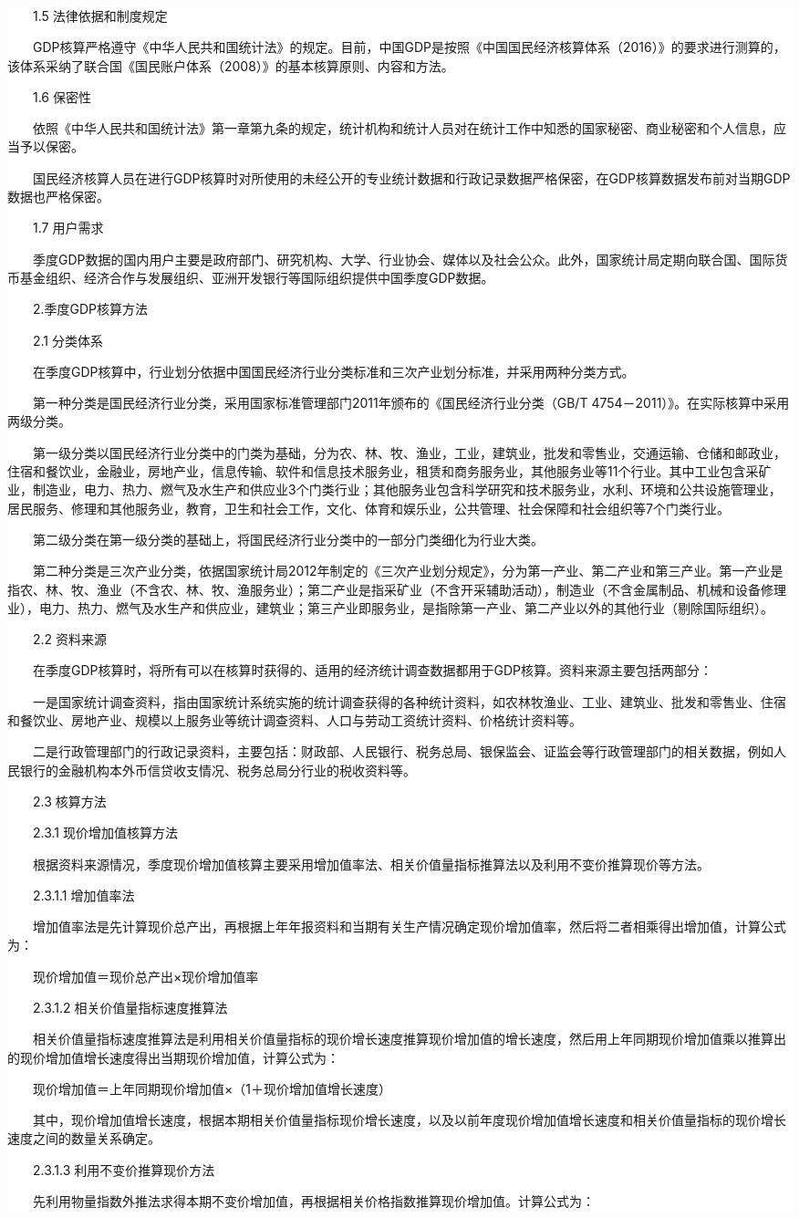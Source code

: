 　　1.5 法律依据和制度规定

　　GDP核算严格遵守《中华人民共和国统计法》的规定。目前，中国GDP是按照《中国国民经济核算体系（2016）》的要求进行测算的，该体系采纳了联合国《国民账户体系（2008）》的基本核算原则、内容和方法。

　　1.6 保密性

　　依照《中华人民共和国统计法》第一章第九条的规定，统计机构和统计人员对在统计工作中知悉的国家秘密、商业秘密和个人信息，应当予以保密。

　　国民经济核算人员在进行GDP核算时对所使用的未经公开的专业统计数据和行政记录数据严格保密，在GDP核算数据发布前对当期GDP数据也严格保密。

　　1.7 用户需求

　　季度GDP数据的国内用户主要是政府部门、研究机构、大学、行业协会、媒体以及社会公众。此外，国家统计局定期向联合国、国际货币基金组织、经济合作与发展组织、亚洲开发银行等国际组织提供中国季度GDP数据。

　　2.季度GDP核算方法

　　2.1 分类体系

　　在季度GDP核算中，行业划分依据中国国民经济行业分类标准和三次产业划分标准，并采用两种分类方式。

　　第一种分类是国民经济行业分类，采用国家标准管理部门2011年颁布的《国民经济行业分类（GB/T 4754－2011）》。在实际核算中采用两级分类。

　　第一级分类以国民经济行业分类中的门类为基础，分为农、林、牧、渔业，工业，建筑业，批发和零售业，交通运输、仓储和邮政业，住宿和餐饮业，金融业，房地产业，信息传输、软件和信息技术服务业，租赁和商务服务业，其他服务业等11个行业。其中工业包含采矿业，制造业，电力、热力、燃气及水生产和供应业3个门类行业；其他服务业包含科学研究和技术服务业，水利、环境和公共设施管理业，居民服务、修理和其他服务业，教育，卫生和社会工作，文化、体育和娱乐业，公共管理、社会保障和社会组织等7个门类行业。

　　第二级分类在第一级分类的基础上，将国民经济行业分类中的一部分门类细化为行业大类。

　　第二种分类是三次产业分类，依据国家统计局2012年制定的《三次产业划分规定》，分为第一产业、第二产业和第三产业。第一产业是指农、林、牧、渔业（不含农、林、牧、渔服务业）；第二产业是指采矿业（不含开采辅助活动），制造业（不含金属制品、机械和设备修理业），电力、热力、燃气及水生产和供应业，建筑业；第三产业即服务业，是指除第一产业、第二产业以外的其他行业（剔除国际组织）。

　　2.2 资料来源

　　在季度GDP核算时，将所有可以在核算时获得的、适用的经济统计调查数据都用于GDP核算。资料来源主要包括两部分：

　　一是国家统计调查资料，指由国家统计系统实施的统计调查获得的各种统计资料，如农林牧渔业、工业、建筑业、批发和零售业、住宿和餐饮业、房地产业、规模以上服务业等统计调查资料、人口与劳动工资统计资料、价格统计资料等。

　　二是行政管理部门的行政记录资料，主要包括：财政部、人民银行、税务总局、银保监会、证监会等行政管理部门的相关数据，例如人民银行的金融机构本外币信贷收支情况、税务总局分行业的税收资料等。

　　2.3 核算方法

　　2.3.1 现价增加值核算方法

　　根据资料来源情况，季度现价增加值核算主要采用增加值率法、相关价值量指标推算法以及利用不变价推算现价等方法。

　　2.3.1.1 增加值率法

　　增加值率法是先计算现价总产出，再根据上年年报资料和当期有关生产情况确定现价增加值率，然后将二者相乘得出增加值，计算公式为：

　　现价增加值＝现价总产出×现价增加值率

　　2.3.1.2 相关价值量指标速度推算法

　　相关价值量指标速度推算法是利用相关价值量指标的现价增长速度推算现价增加值的增长速度，然后用上年同期现价增加值乘以推算出的现价增加值增长速度得出当期现价增加值，计算公式为：

　　现价增加值＝上年同期现价增加值×（1＋现价增加值增长速度）

　　其中，现价增加值增长速度，根据本期相关价值量指标现价增长速度，以及以前年度现价增加值增长速度和相关价值量指标的现价增长速度之间的数量关系确定。

　　2.3.1.3 利用不变价推算现价方法

　　先利用物量指数外推法求得本期不变价增加值，再根据相关价格指数推算现价增加值。计算公式为：
